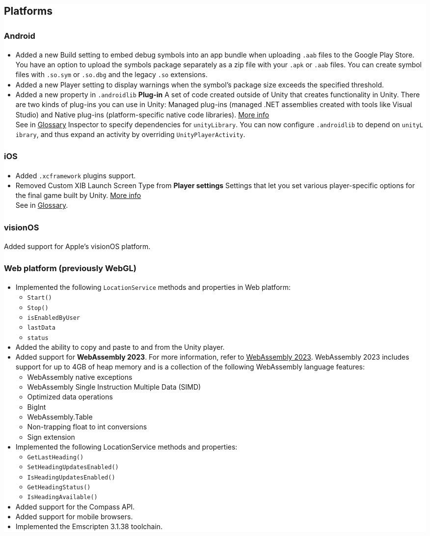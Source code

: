 
## Platforms
### Android
  * Added a new Build setting to embed debug symbols into an app bundle when uploading `.aab` files to the Google Play Store. You have an option to upload the symbols package separately as a zip file with your `.apk` or `.aab` files. You can create symbol files with `.so.sym` or `.so.dbg` and the legacy `.so` extensions.
  * Added a new Player setting to display warnings when the symbol’s package size exceeds the specified threshold.
  * Added a new property in `.androidlib` **Plug-in** A set of code created outside of Unity that creates functionality in Unity. There are two kinds of plug-ins you can use in Unity: Managed plug-ins (managed .NET assemblies created with tools like Visual Studio) and Native plug-ins (platform-specific native code libraries). [More info](https://docs.unity3d.com/6000.0/Documentation/Manual/plug-ins.html)  
See in [Glossary](https://docs.unity3d.com/6000.0/Documentation/Manual/Glossary.html#Plug-in) Inspector to specify dependencies for `unityLibrary`. You can now configure `.androidlib` to depend on `unityLibrary`, and thus expand an activity by overriding `UnityPlayerActivity`.


### iOS
  * Added `.xcframework` plugins support.
  * Removed Custom XIB Launch Screen Type from **Player settings** Settings that let you set various player-specific options for the final game built by Unity. [More info](https://docs.unity3d.com/6000.0/Documentation/Manual/class-PlayerSettings.html)  
See in [Glossary](https://docs.unity3d.com/6000.0/Documentation/Manual/Glossary.html#PlayerSettings).


### visionOS
Added support for Apple’s visionOS platform.
### Web platform (previously WebGL)
  * Implemented the following `LocationService` methods and properties in Web platform: 
    * `Start()`
    * `Stop()`
    * `isEnabledByUser`
    * `lastData`
    * `status`
  * Added the ability to copy and paste to and from the Unity player.
  * Added support for **WebAssembly 2023**. For more information, refer to [WebAssembly 2023](https://docs.unity3d.com/6000.0/Documentation/Manual/webassembly-2023.html). WebAssembly 2023 includes support for up to 4GB of heap memory and is a collection of the following WebAssembly language features: 
    * WebAssembly native exceptions
    * WebAssembly Single Instruction Multiple Data (SIMD)
    * Optimized data operations
    * BigInt
    * WebAssembly.Table
    * Non-trapping float to int conversions
    * Sign extension 
  * Implemented the following LocationService methods and properties: 
    * `GetLastHeading()`
    * `SetHeadingUpdatesEnabled()`
    * `IsHeadingUpdatesEnabled()`
    * `GetHeadingStatus()`
    * `IsHeadingAvailable()`
  * Added support for the Compass API.
  * Added support for mobile browsers.
  * Implemented the Emscripten 3.1.38 toolchain.
